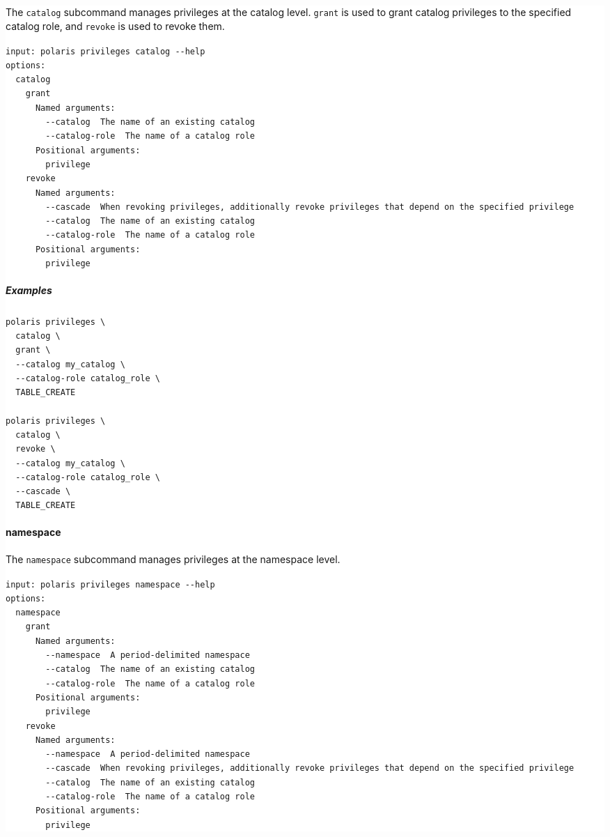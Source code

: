 The `catalog` subcommand manages privileges at the catalog level. `grant` is used to grant catalog privileges to the specified catalog role, and `revoke` is used to revoke them.

```
input: polaris privileges catalog --help
options:
  catalog
    grant
      Named arguments:
        --catalog  The name of an existing catalog
        --catalog-role  The name of a catalog role
      Positional arguments:
        privilege
    revoke
      Named arguments:
        --cascade  When revoking privileges, additionally revoke privileges that depend on the specified privilege
        --catalog  The name of an existing catalog
        --catalog-role  The name of a catalog role
      Positional arguments:
        privilege
```

##### Examples

```
polaris privileges \
  catalog \
  grant \
  --catalog my_catalog \
  --catalog-role catalog_role \
  TABLE_CREATE

polaris privileges \
  catalog \
  revoke \
  --catalog my_catalog \
  --catalog-role catalog_role \
  --cascade \
  TABLE_CREATE
```

#### namespace

The `namespace` subcommand manages privileges at the namespace level.

```
input: polaris privileges namespace --help
options:
  namespace
    grant
      Named arguments:
        --namespace  A period-delimited namespace
        --catalog  The name of an existing catalog
        --catalog-role  The name of a catalog role
      Positional arguments:
        privilege
    revoke
      Named arguments:
        --namespace  A period-delimited namespace
        --cascade  When revoking privileges, additionally revoke privileges that depend on the specified privilege
        --catalog  The name of an existing catalog
        --catalog-role  The name of a catalog role
      Positional arguments:
        privilege
```